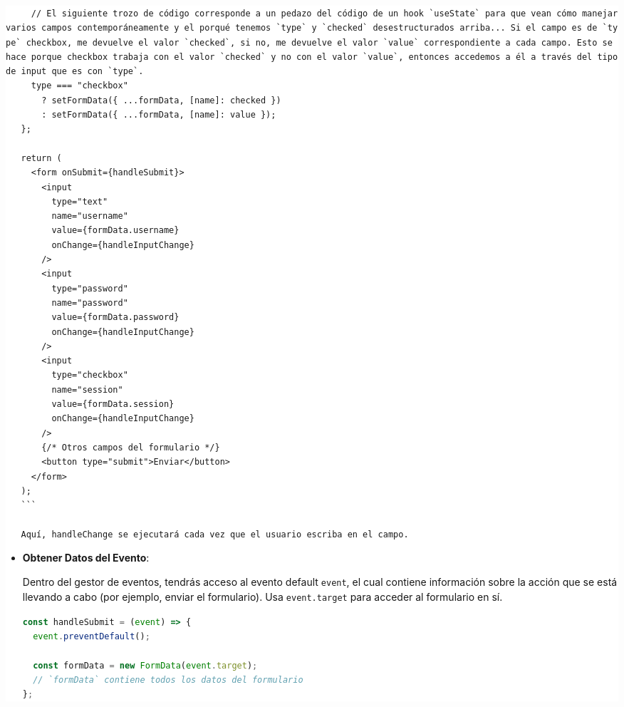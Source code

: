          // El siguiente trozo de código corresponde a un pedazo del código de un hook `useState` para que vean cómo manejar varios campos contemporáneamente y el porqué tenemos `type` y `checked` desestructurados arriba... Si el campo es de `type` checkbox, me devuelve el valor `checked`, si no, me devuelve el valor `value` correspondiente a cada campo. Esto se hace porque checkbox trabaja con el valor `checked` y no con el valor `value`, entonces accedemos a él a través del tipo de input que es con `type`.
         type === "checkbox"
           ? setFormData({ ...formData, [name]: checked })
           : setFormData({ ...formData, [name]: value });
       };
         
       return (
         <form onSubmit={handleSubmit}>
           <input
             type="text"
             name="username"
             value={formData.username}
             onChange={handleInputChange}
           />
           <input
             type="password"
             name="password"
             value={formData.password}
             onChange={handleInputChange}
           />
           <input
             type="checkbox"
             name="session"
             value={formData.session}
             onChange={handleInputChange}
           />
           {/* Otros campos del formulario */}
           <button type="submit">Enviar</button>
         </form>
       );
       ```

       Aquí, handleChange se ejecutará cada vez que el usuario escriba en el campo.

   - **Obtener Datos del Evento**:

     Dentro del gestor de eventos, tendrás acceso al evento default `event`, el cual contiene información sobre la acción que se está llevando a cabo (por ejemplo, enviar el formulario). Usa `event.target` para acceder al formulario en sí.
       
     ```jsx
     const handleSubmit = (event) => {
       event.preventDefault();
         
       const formData = new FormData(event.target);
       // `formData` contiene todos los datos del formulario
     };
     ```
